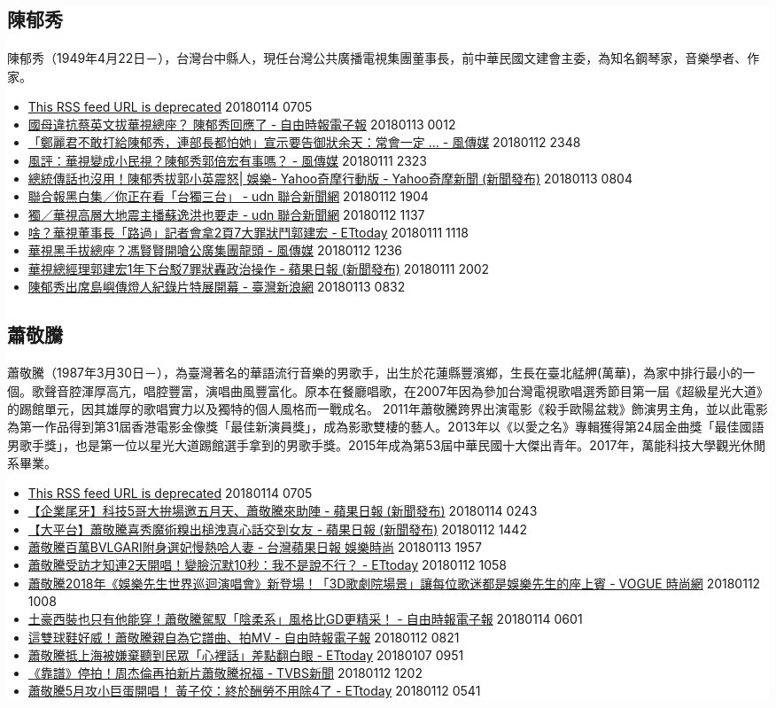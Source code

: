 ## 陳郁秀

陳郁秀（1949年4月22日－），台灣台中縣人，現任台灣公共廣播電視集團董事長，前中華民國文建會主委，為知名鋼琴家，音樂學者、作家。
- [This RSS feed URL is deprecated](0 "This RSS feed URL is deprecated") 20180114 0705
- [國母違抗蔡英文拔華視總座？ 陳郁秀回應了 - 自由時報電子報](http://news.ltn.com.tw/news/politics/breakingnews/2310707 "國母違抗蔡英文拔華視總座？ 陳郁秀回應了 - 自由時報電子報") 20180113 0012
- [「鄭麗君不敢打給陳郁秀，連部長都怕她」宣示要告御狀余天：常會一定 ... - 風傳媒](http://www.storm.mg/article/384848 "「鄭麗君不敢打給陳郁秀，連部長都怕她」宣示要告御狀余天：常會一定 ... - 風傳媒") 20180112 2348
- [風評：華視變成小民視？陳郁秀郭倍宏有事嗎？ - 風傳媒](http://www.storm.mg/article/384399 "風評：華視變成小民視？陳郁秀郭倍宏有事嗎？ - 風傳媒") 20180111 2323
- [總統傳話也沒用！陳郁秀拔郭小英震怒| 娛樂- Yahoo奇摩行動版 - Yahoo奇摩新聞 (新聞發布)](https://tw.mobi.yahoo.com/celebrity/%E7%B8%BD%E7%B5%B1%E5%82%B3%E8%A9%B1%E4%B9%9F%E6%B2%92%E7%94%A8-%E9%99%B3%E9%83%81%E7%A7%80%E6%8B%94%E9%83%AD%E5%B0%8F%E8%8B%B1%E9%9C%87%E6%80%92-075352668.html "總統傳話也沒用！陳郁秀拔郭小英震怒| 娛樂- Yahoo奇摩行動版 - Yahoo奇摩新聞 (新聞發布)") 20180113 0804
- [聯合報黑白集／你正在看「台獨三台」 - udn 聯合新聞網](https://udn.com/news/story/7338/2927445 "聯合報黑白集／你正在看「台獨三台」 - udn 聯合新聞網") 20180112 1904
- [獨／華視高層大地震主播蘇逸洪也要走 - udn 聯合新聞網](https://stars.udn.com/star/story/10091/2927028 "獨／華視高層大地震主播蘇逸洪也要走 - udn 聯合新聞網") 20180112 1137
- [啥？華視董事長「路過」記者會拿2頁7大罪狀鬥郭建宏 - ETtoday](https://star.ettoday.net/news/1091026?t=%E5%95%A5%EF%BC%9F%E8%8F%AF%E8%A6%96%E8%91%A3%E4%BA%8B%E9%95%B7%E3%80%8C%E8%B7%AF%E9%81%8E%E3%80%8D%E8%A8%98%E8%80%85%E6%9C%83%E3%80%80%E6%8B%BF2%E9%A0%817%E5%A4%A7%E7%BD%AA%E7%8B%80%E9%AC%A5%E9%83%AD%E5%BB%BA%E5%AE%8F "啥？華視董事長「路過」記者會拿2頁7大罪狀鬥郭建宏 - ETtoday") 20180111 1118
- [華視黑手拔總座？馮賢賢開嗆公廣集團龍頭 - 風傳媒](http://www.storm.mg/article/384789 "華視黑手拔總座？馮賢賢開嗆公廣集團龍頭 - 風傳媒") 20180112 1236
- [華視總經理郭建宏1年下台駁7罪狀轟政治操作 - 蘋果日報 (新聞發布)](https://tw.appledaily.com/entertainment/daily/20180112/37900702/ "華視總經理郭建宏1年下台駁7罪狀轟政治操作 - 蘋果日報 (新聞發布)") 20180111 2002
- [陳郁秀出席島嶼傳燈人紀錄片特展開幕 - 臺灣新浪網](http://news.sina.com.tw/article/20180113/25399564.html "陳郁秀出席島嶼傳燈人紀錄片特展開幕 - 臺灣新浪網") 20180113 0832

## 蕭敬騰

蕭敬騰（1987年3月30日－），為臺灣著名的華語流行音樂的男歌手，出生於花蓮縣豐濱鄉，生長在臺北艋舺(萬華)，為家中排行最小的一個。歌聲音腔渾厚高亢，唱腔豐富，演唱曲風豐富化。原本在餐廳唱歌，在2007年因為參加台灣電視歌唱選秀節目第一屆《超級星光大道》的踢館單元，因其雄厚的歌唱實力以及獨特的個人風格而一戰成名。
2011年蕭敬騰跨界出演電影《殺手歐陽盆栽》飾演男主角，並以此電影為第一作品得到第31屆香港電影金像獎「最佳新演員獎」，成為影歌雙棲的藝人。2013年以《以愛之名》專輯獲得第24屆金曲獎「最佳國語男歌手獎」，也是第一位以星光大道踢館選手拿到的男歌手獎。2015年成為第53屆中華民國十大傑出青年。2017年，萬能科技大學觀光休閒系畢業。
- [This RSS feed URL is deprecated](0 "This RSS feed URL is deprecated") 20180114 0705
- [【企業尾牙】科技5哥大拚場邀五月天、蕭敬騰來助陣 - 蘋果日報 (新聞發布)](https://tw.appledaily.com/new/realtime/20180114/1278179/ "【企業尾牙】科技5哥大拚場邀五月天、蕭敬騰來助陣 - 蘋果日報 (新聞發布)") 20180114 0243
- [【大平台】蕭敬騰喜秀魔術糗出槌洩真心話交到女友 - 蘋果日報 (新聞發布)](https://tw.appledaily.com/new/realtime/20180112/1270708/ "【大平台】蕭敬騰喜秀魔術糗出槌洩真心話交到女友 - 蘋果日報 (新聞發布)") 20180112 1442
- [蕭敬騰百萬BVLGARI附身選妃慢熱哈人妻 - 台灣蘋果日報 娛樂時尚](https://tw.appledaily.com/entertainment/daily/20180114/37902838 "蕭敬騰百萬BVLGARI附身選妃慢熱哈人妻 - 台灣蘋果日報 娛樂時尚") 20180113 1957
- [蕭敬騰受訪才知連2天開唱！變臉沉默10秒：我不是說不行？ - ETtoday](https://star.ettoday.net/news/1091755?t=%E8%95%AD%E6%95%AC%E9%A8%B0%E5%8F%97%E8%A8%AA%E6%89%8D%E7%9F%A5%E9%80%A32%E5%A4%A9%E9%96%8B%E5%94%B1%EF%BC%81%E8%AE%8A%E8%87%89%E6%B2%89%E9%BB%9810%E7%A7%92%EF%BC%9A%E6%88%91%E4%B8%8D%E6%98%AF%E8%AA%AA%E4%B8%8D%E8%A1%8C%EF%BC%9F "蕭敬騰受訪才知連2天開唱！變臉沉默10秒：我不是說不行？ - ETtoday") 20180112 1058
- [蕭敬騰2018年《娛樂先生世界巡迴演唱會》新登場！「3D歌劇院場景」讓每位歌迷都是娛樂先生的座上賓 - VOGUE 時尚網](https://www.vogue.com.tw/mobile/culture/content-38164.html "蕭敬騰2018年《娛樂先生世界巡迴演唱會》新登場！「3D歌劇院場景」讓每位歌迷都是娛樂先生的座上賓 - VOGUE 時尚網") 20180112 1008
- [土豪西裝也只有他能穿！蕭敬騰駕馭「陰柔系」風格比GD更精采！ - 自由時報電子報](http://istyle.ltn.com.tw/article/7098 "土豪西裝也只有他能穿！蕭敬騰駕馭「陰柔系」風格比GD更精采！ - 自由時報電子報") 20180114 0601
- [這雙球鞋好威！蕭敬騰親自為它譜曲、拍MV - 自由時報電子報](http://ent.ltn.com.tw/news/breakingnews/2310237 "這雙球鞋好威！蕭敬騰親自為它譜曲、拍MV - 自由時報電子報") 20180112 0821
- [蕭敬騰抵上海被嫌棄聽到民眾「心裡話」差點翻白眼 - ETtoday](https://star.ettoday.net/news/1087926?t=%E8%95%AD%E6%95%AC%E9%A8%B0%E6%8A%B5%E4%B8%8A%E6%B5%B7%E8%A2%AB%E5%AB%8C%E6%A3%84%E3%80%80%E8%81%BD%E5%88%B0%E6%B0%91%E7%9C%BE%E3%80%8C%E5%BF%83%E8%A3%A1%E8%A9%B1%E3%80%8D%E5%B7%AE%E9%BB%9E%E7%BF%BB%E7%99%BD%E7%9C%BC "蕭敬騰抵上海被嫌棄聽到民眾「心裡話」差點翻白眼 - ETtoday") 20180107 0951
- [《靠譜》停拍！周杰倫再拍新片蕭敬騰祝福 - TVBS新聞](https://news.tvbs.com.tw/entertainment/851700 "《靠譜》停拍！周杰倫再拍新片蕭敬騰祝福 - TVBS新聞") 20180112 1202
- [蕭敬騰5月攻小巨蛋開唱！ 黃子佼：終於酬勞不用除4了 - ETtoday](https://www.ettoday.net/news/20180112/1091518.htm "蕭敬騰5月攻小巨蛋開唱！ 黃子佼：終於酬勞不用除4了 - ETtoday") 20180112 0541


